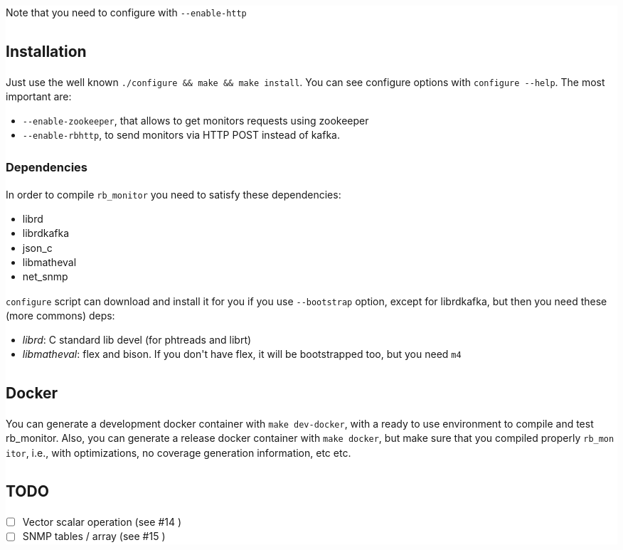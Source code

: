 Note that you need to configure with `--enable-http`

## Installation

Just use the well known `./configure && make && make install`. You can see
configure options with `configure --help`. The most important are:

* `--enable-zookeeper`, that allows to get monitors requests using zookeeper
* `--enable-rbhttp`, to send monitors via HTTP POST instead of kafka.

### Dependencies
In order to compile `rb_monitor` you need to satisfy these dependencies:
- librd
- librdkafka
- json_c
- libmatheval
- net_snmp

`configure` script can download and install it for you if you use `--bootstrap`
option, except for librdkafka, but then you need these (more commons) deps:

- *librd*: C standard lib devel (for phtreads and librt)
- *libmatheval*: flex and bison. If you don't have flex, it will be bootstrapped
  too, but you need `m4`

## Docker
You can generate a development docker container with `make dev-docker`, with a
ready to use environment to compile and test rb_monitor. Also, you can generate
a release docker container with `make docker`, but make sure that you compiled
properly `rb_monitor`, i.e., with optimizations, no coverage generation
information, etc etc.

## TODO
- [ ] Vector <op> scalar operation (see #14 )
- [ ] SNMP tables / array (see #15 )
